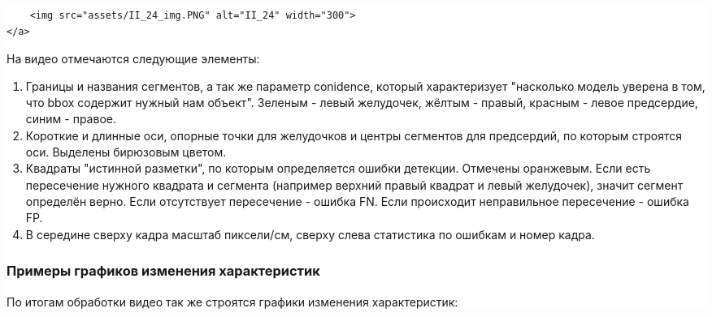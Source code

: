         <img src="assets/II_24_img.PNG" alt="II_24" width="300">
    </a> 
</div>

На видео отмечаются следующие элементы:
1. Границы и названия сегментов, а так же параметр conidence, который характеризует "насколько модель уверена в том, что bbox содержит нужный нам объект". Зеленым - левый желудочек, жёлтым - правый, красным - левое предсердие, синим - правое.
2. Короткие и длинные оси, опорные точки для желудочков и центры сегментов для предсердий, по которым строятся оси. Выделены бирюзовым цветом.
3. Квадраты "истинной разметки", по которым определяется ошибки детекции. Отмечены оранжевым. Если есть пересечение нужного квадрата и сегмента (например верхний правый квадрат и левый желудочек), значит сегмент определён верно. Если отсутствует пересечение - ошибка FN. Если происходит неправильное пересечение - ошибка FP.
4. В середине сверху кадра масштаб пиксели/см, сверху слева статистика по ошибкам и номер кадра.

### Примеры графиков изменения характеристик
По итогам обработки видео так же строятся графики изменения характеристик:

